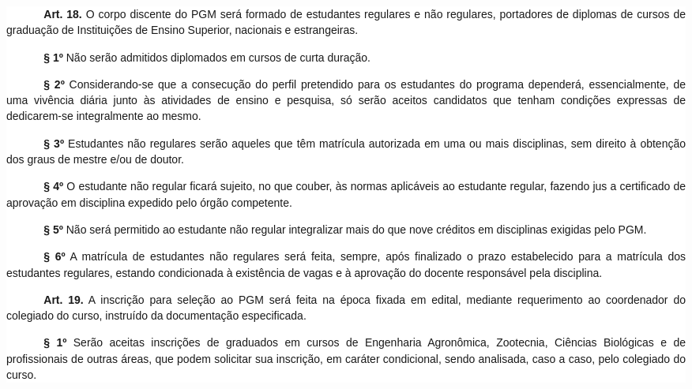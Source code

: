 <p class=MsoNormal style='text-align:justify;text-indent:35.45pt'><b><span
style='font-family:Arial'>Art. 18.</span></b><span style='font-family:Arial'> O
corpo discente do PGM será formado de estudantes regulares e não regulares,
portadores de diplomas de cursos de graduação de Instituições de Ensino
Superior, nacionais e estrangeiras.<o:p></o:p></span></p>

<p class=MsoNormal style='text-align:justify;text-indent:35.45pt'><b><span
style='font-family:Arial'>§ 1º</span></b><span style='font-family:Arial'> Não
serão admitidos diplomados em cursos de curta duração.<o:p></o:p></span></p>

<p class=MsoNormal style='text-align:justify;text-indent:35.45pt'><b><span
style='font-family:Arial'>§ 2º</span></b><span style='font-family:Arial'>
Considerando-se que a consecução do perfil pretendido para os estudantes do
programa dependerá, essencialmente, de uma vivência diária junto às atividades
de ensino e pesquisa, só serão aceitos candidatos que tenham condições
expressas de dedicarem-se integralmente ao mesmo.<o:p></o:p></span></p>

<p class=MsoNormal style='text-align:justify;text-indent:35.45pt'><b><span
style='font-family:Arial'>§ 3º</span></b><span style='font-family:Arial'>
Estudantes não regulares serão aqueles que têm matrícula autorizada em uma ou
mais disciplinas, sem direito à obtenção dos graus de mestre <span
style='mso-bidi-font-weight:bold'>e/ou de</span><b style='mso-bidi-font-weight:
normal'><span style='color:red'> </span></b>doutor.<o:p></o:p></span></p>

<p class=MsoNormal style='text-align:justify;text-indent:35.45pt'><b><span
style='font-family:Arial'>§ 4º</span></b><span style='font-family:Arial'> O
estudante não regular ficará sujeito, no que couber, às normas aplicáveis ao
estudante regular, fazendo jus a certificado de aprovação em disciplina
expedido pelo órgão competente.<o:p></o:p></span></p>

<p class=MsoNormal style='text-align:justify;text-indent:35.45pt'><b><span
style='font-family:Arial'>§ 5º</span></b><span style='font-family:Arial'> Não
será permitido ao estudante não regular integralizar mais <span
style='mso-bidi-font-weight:bold'>do que nove créditos em disciplinas exigidas
pelo PGM.<o:p></o:p></span></span></p>

<p class=MsoNormal style='text-align:justify;text-indent:35.45pt'><b><span
style='font-family:Arial'>§ 6º</span></b><span style='font-family:Arial'> A
matrícula de estudantes não regulares será feita, sempre, após finalizado o
prazo estabelecido para a matrícula dos estudantes regulares, estando condicionada
à existência de vagas e à aprovação do docente responsável pela disciplina.<o:p></o:p></span></p>

<p class=MsoNormal style='text-align:justify;text-indent:35.45pt'><b><span
style='font-family:Arial'>Art. 19.</span></b><span style='font-family:Arial'> A
inscrição para seleção ao PGM será feita na época fixada em edital, mediante
requerimento ao coordenador do colegiado do curso, instruído da documentação
especificada.<o:p></o:p></span></p>

<p class=MsoNormal style='text-align:justify;text-indent:35.45pt'><b><span
style='font-family:Arial'>§ 1º</span></b><span style='font-family:Arial'> Serão
aceitas inscrições de graduados em cursos de Engenharia Agronômica, Zootecnia,
Ciências Biológicas e de profissionais de outras áreas, que podem solicitar sua
inscrição, em caráter condicional, sendo analisada, caso a caso, pelo colegiado
do curso.<o:p></o:p></span></p>
